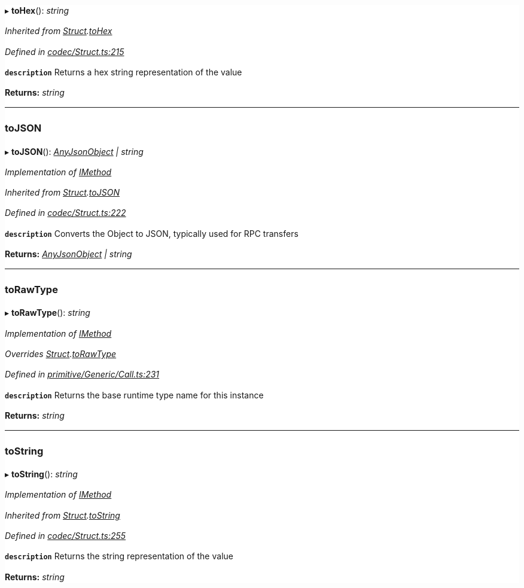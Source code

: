 ▸ **toHex**(): *string*

*Inherited from [Struct](_codec_struct_.struct.md).[toHex](_codec_struct_.struct.md#tohex)*

*Defined in [codec/Struct.ts:215](https://github.com/polkadot-js/api/blob/b911bdbd2d/packages/types/src/codec/Struct.ts#L215)*

**`description`** Returns a hex string representation of the value

**Returns:** *string*

___

###  toJSON

▸ **toJSON**(): *[AnyJsonObject](../interfaces/_types_.anyjsonobject.md) | string*

*Implementation of [IMethod](../interfaces/_types_.imethod.md)*

*Inherited from [Struct](_codec_struct_.struct.md).[toJSON](_codec_struct_.struct.md#tojson)*

*Defined in [codec/Struct.ts:222](https://github.com/polkadot-js/api/blob/b911bdbd2d/packages/types/src/codec/Struct.ts#L222)*

**`description`** Converts the Object to JSON, typically used for RPC transfers

**Returns:** *[AnyJsonObject](../interfaces/_types_.anyjsonobject.md) | string*

___

###  toRawType

▸ **toRawType**(): *string*

*Implementation of [IMethod](../interfaces/_types_.imethod.md)*

*Overrides [Struct](_codec_struct_.struct.md).[toRawType](_codec_struct_.struct.md#torawtype)*

*Defined in [primitive/Generic/Call.ts:231](https://github.com/polkadot-js/api/blob/b911bdbd2d/packages/types/src/primitive/Generic/Call.ts#L231)*

**`description`** Returns the base runtime type name for this instance

**Returns:** *string*

___

###  toString

▸ **toString**(): *string*

*Implementation of [IMethod](../interfaces/_types_.imethod.md)*

*Inherited from [Struct](_codec_struct_.struct.md).[toString](_codec_struct_.struct.md#tostring)*

*Defined in [codec/Struct.ts:255](https://github.com/polkadot-js/api/blob/b911bdbd2d/packages/types/src/codec/Struct.ts#L255)*

**`description`** Returns the string representation of the value

**Returns:** *string*
